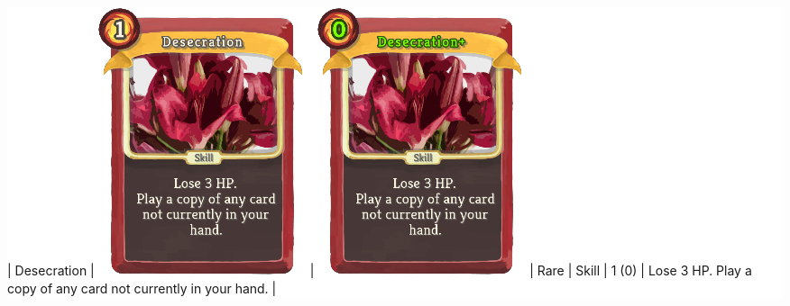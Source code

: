 | Desecration | ![](small-card-images/Red-Desecration.png) | ![](small-card-images/Red-DesecrationPlus.png) | Rare | Skill | 1 (0) | Lose 3 HP. Play a copy of any card not currently in your hand. |
